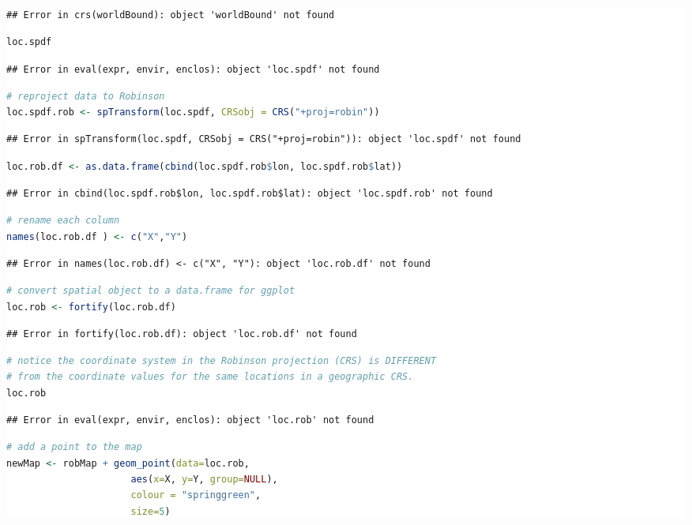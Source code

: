 ```
## Error in crs(worldBound): object 'worldBound' not found
```

```r
loc.spdf
```

```
## Error in eval(expr, envir, enclos): object 'loc.spdf' not found
```

```r
# reproject data to Robinson
loc.spdf.rob <- spTransform(loc.spdf, CRSobj = CRS("+proj=robin"))
```

```
## Error in spTransform(loc.spdf, CRSobj = CRS("+proj=robin")): object 'loc.spdf' not found
```

```r
loc.rob.df <- as.data.frame(cbind(loc.spdf.rob$lon, loc.spdf.rob$lat))
```

```
## Error in cbind(loc.spdf.rob$lon, loc.spdf.rob$lat): object 'loc.spdf.rob' not found
```

```r
# rename each column
names(loc.rob.df ) <- c("X","Y")
```

```
## Error in names(loc.rob.df) <- c("X", "Y"): object 'loc.rob.df' not found
```

```r
# convert spatial object to a data.frame for ggplot
loc.rob <- fortify(loc.rob.df)
```

```
## Error in fortify(loc.rob.df): object 'loc.rob.df' not found
```

```r
# notice the coordinate system in the Robinson projection (CRS) is DIFFERENT
# from the coordinate values for the same locations in a geographic CRS.
loc.rob
```

```
## Error in eval(expr, envir, enclos): object 'loc.rob' not found
```

```r
# add a point to the map
newMap <- robMap + geom_point(data=loc.rob,
                      aes(x=X, y=Y, group=NULL),
                      colour = "springgreen",
                      size=5)
```
